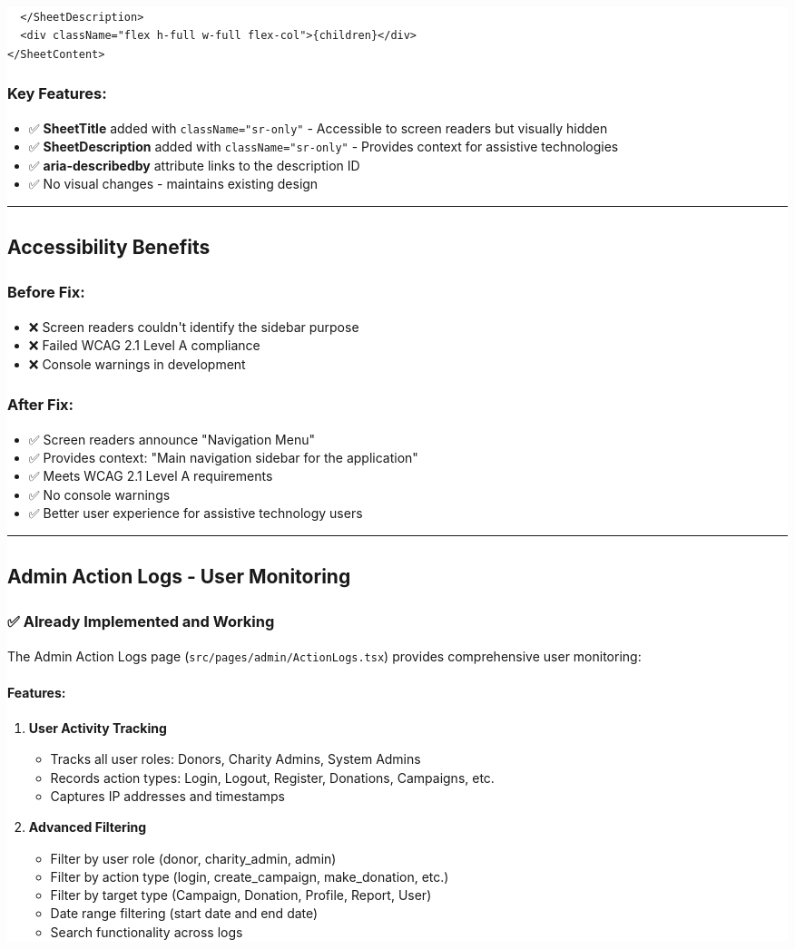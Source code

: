 ```tsx
  </SheetDescription>
  <div className="flex h-full w-full flex-col">{children}</div>
</SheetContent>
```

### Key Features:
- ✅ **SheetTitle** added with `className="sr-only"` - Accessible to screen readers but visually hidden
- ✅ **SheetDescription** added with `className="sr-only"` - Provides context for assistive technologies
- ✅ **aria-describedby** attribute links to the description ID
- ✅ No visual changes - maintains existing design

---

## Accessibility Benefits

### Before Fix:
- ❌ Screen readers couldn't identify the sidebar purpose
- ❌ Failed WCAG 2.1 Level A compliance
- ❌ Console warnings in development

### After Fix:
- ✅ Screen readers announce "Navigation Menu"
- ✅ Provides context: "Main navigation sidebar for the application"
- ✅ Meets WCAG 2.1 Level A requirements
- ✅ No console warnings
- ✅ Better user experience for assistive technology users

---

## Admin Action Logs - User Monitoring

### ✅ Already Implemented and Working

The Admin Action Logs page (`src/pages/admin/ActionLogs.tsx`) provides comprehensive user monitoring:

#### Features:
1. **User Activity Tracking**
   - Tracks all user roles: Donors, Charity Admins, System Admins
   - Records action types: Login, Logout, Register, Donations, Campaigns, etc.
   - Captures IP addresses and timestamps

2. **Advanced Filtering**
   - Filter by user role (donor, charity_admin, admin)
   - Filter by action type (login, create_campaign, make_donation, etc.)
   - Filter by target type (Campaign, Donation, Profile, Report, User)
   - Date range filtering (start date and end date)
   - Search functionality across logs
